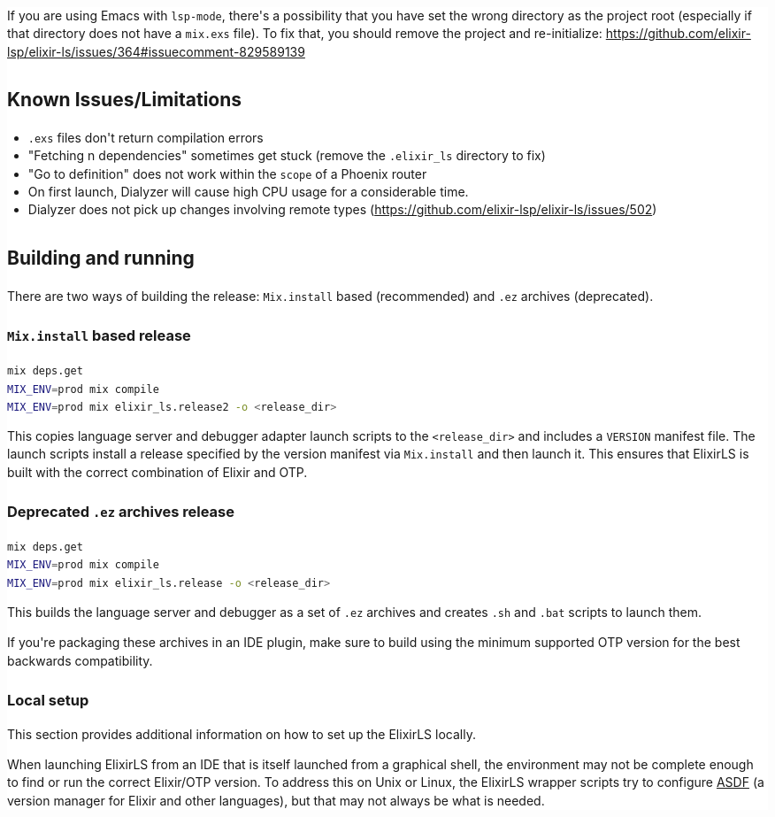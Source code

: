 If you are using Emacs with `lsp-mode`, there's a possibility that you have set the
wrong directory as the project root (especially if that directory does not have
a `mix.exs` file). To fix that, you should remove the project and re-initialize:
https://github.com/elixir-lsp/elixir-ls/issues/364#issuecomment-829589139

## Known Issues/Limitations

- `.exs` files don't return compilation errors
- "Fetching n dependencies" sometimes get stuck (remove the `.elixir_ls` directory to fix)
- "Go to definition" does not work within the `scope` of a Phoenix router
- On first launch, Dialyzer will cause high CPU usage for a considerable time.
- Dialyzer does not pick up changes involving remote types (https://github.com/elixir-lsp/elixir-ls/issues/502)

## Building and running

There are two ways of building the release: `Mix.install` based (recommended) and `.ez` archives (deprecated).

### `Mix.install` based release

```bash
mix deps.get
MIX_ENV=prod mix compile
MIX_ENV=prod mix elixir_ls.release2 -o <release_dir>
```

This copies language server and debugger adapter launch scripts to the `<release_dir>` and includes a `VERSION` manifest file. The launch scripts install a release specified by the version manifest via `Mix.install` and then launch it. This ensures that ElixirLS is built with the correct combination of Elixir and OTP.

### Deprecated `.ez` archives release

```bash
mix deps.get
MIX_ENV=prod mix compile
MIX_ENV=prod mix elixir_ls.release -o <release_dir>
```

This builds the language server and debugger as a set of `.ez` archives and creates `.sh` and `.bat` scripts to launch them.

If you're packaging these archives in an IDE plugin, make sure to build using the minimum supported OTP version for the best backwards compatibility.

### Local setup

This section provides additional information on how to set up the ElixirLS locally.

When launching ElixirLS from an IDE that is itself launched from a graphical shell, the environment may not be complete enough to find or run the correct Elixir/OTP version. To address this on Unix or Linux, the ElixirLS wrapper scripts try to configure [ASDF](https://github.com/asdf-vm/asdf) (a version manager for Elixir and other languages), but that may not always be what is needed.
